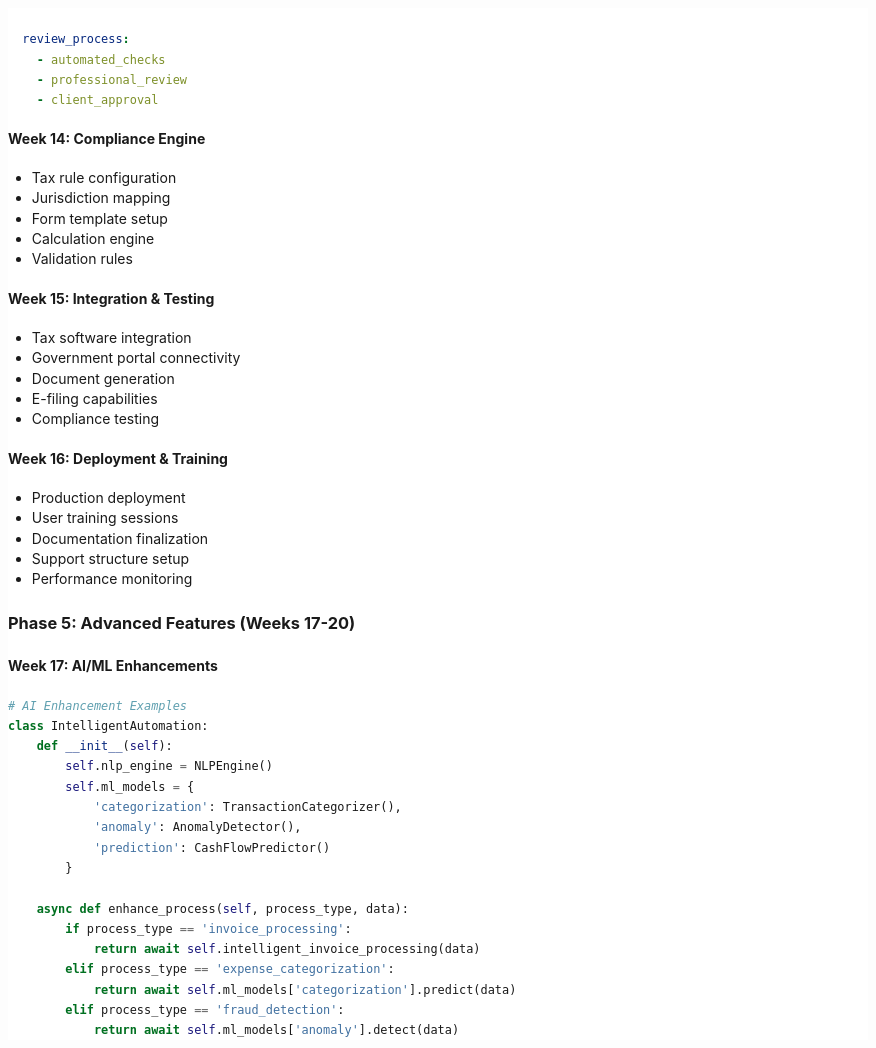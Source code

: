 ```yaml
  
  review_process:
    - automated_checks
    - professional_review
    - client_approval
```

#### Week 14: Compliance Engine
- Tax rule configuration
- Jurisdiction mapping
- Form template setup
- Calculation engine
- Validation rules

#### Week 15: Integration & Testing
- Tax software integration
- Government portal connectivity
- Document generation
- E-filing capabilities
- Compliance testing

#### Week 16: Deployment & Training
- Production deployment
- User training sessions
- Documentation finalization
- Support structure setup
- Performance monitoring

### Phase 5: Advanced Features (Weeks 17-20)

#### Week 17: AI/ML Enhancements
```python
# AI Enhancement Examples
class IntelligentAutomation:
    def __init__(self):
        self.nlp_engine = NLPEngine()
        self.ml_models = {
            'categorization': TransactionCategorizer(),
            'anomaly': AnomalyDetector(),
            'prediction': CashFlowPredictor()
        }
    
    async def enhance_process(self, process_type, data):
        if process_type == 'invoice_processing':
            return await self.intelligent_invoice_processing(data)
        elif process_type == 'expense_categorization':
            return await self.ml_models['categorization'].predict(data)
        elif process_type == 'fraud_detection':
            return await self.ml_models['anomaly'].detect(data)
```
